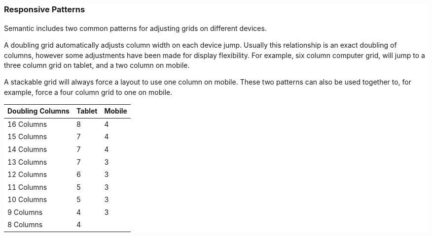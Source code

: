 
### Responsive Patterns

Semantic includes two common patterns for adjusting grids on different devices.

A doubling grid automatically adjusts column width on each device jump. Usually this relationship is an exact doubling of columns, however some adjustments have been made for display flexibility. For example, six column computer grid, will jump to a three column grid on tablet, and a two column on mobile.

A stackable grid will always force a layout to use one column on mobile. These two patterns can also be used together to, for example, force a four column grid to one on mobile.

<table class="ui celled compact definition table">
  <thead>
    <tr>
      <th class="collapsing">Doubling Columns</th>
      <th>Tablet</th>
      <th>Mobile</th>
    </tr>
  </thead>
  <tbody>
    <tr>
      <td>16 Columns</td>
      <td>8</td>
      <td>4</td>
    </tr>
    <tr>
      <td>15 Columns</td>
      <td>7</td>
      <td>4</td>
    </tr>
    <tr>
      <td>14 Columns</td>
      <td>7</td>
      <td>4</td>
    </tr>
    <tr>
      <td>13 Columns</td>
      <td>7</td>
      <td>3</td>
    </tr>
    <tr>
      <td>12 Columns</td>
      <td>6</td>
      <td>3</td>
    </tr>
    <tr>
      <td>11 Columns</td>
      <td>5</td>
      <td>3</td>
    </tr>
    <tr>
      <td>10 Columns</td>
      <td>5</td>
      <td>3</td>
    </tr>
    <tr>
      <td>9 Columns</td>
      <td>4</td>
      <td>3</td>
    </tr>
    <tr>
      <td>8 Columns</td>
      <td>4</td>